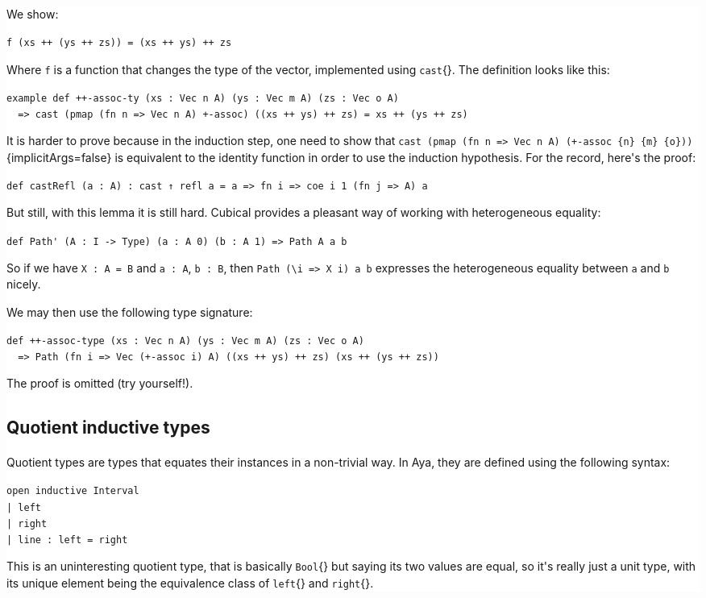 We show:

```
f (xs ++ (ys ++ zs)) = (xs ++ ys) ++ zs
```

Where `f` is a function that changes the type of the vector, implemented using `cast`{}.
The definition looks like this:

```aya
example def ++-assoc-ty (xs : Vec n A) (ys : Vec m A) (zs : Vec o A)
  => cast (pmap (fn n => Vec n A) +-assoc) ((xs ++ ys) ++ zs) = xs ++ (ys ++ zs)
```

It is harder to prove because in the induction step, one need to show that
`cast (pmap (fn n => Vec n A) (+-assoc {n} {m} {o}))`{implicitArgs=false}
is equivalent to the identity function in order to use the induction hypothesis.
For the record, here's the proof:

```aya
def castRefl (a : A) : cast ↑ refl a = a => fn i => coe i 1 (fn j => A) a
```

But still, with this lemma it is still hard.
Cubical provides a pleasant way of working with heterogeneous equality:

```aya
def Path' (A : I -> Type) (a : A 0) (b : A 1) => Path A a b
```

So if we have `X : A = B` and `a : A`, `b : B`, then `Path (\i => X i) a b` expresses the heterogeneous
equality between `a` and `b` nicely.

We may then use the following type signature:

```aya
def ++-assoc-type (xs : Vec n A) (ys : Vec m A) (zs : Vec o A)
  => Path (fn i => Vec (+-assoc i) A) ((xs ++ ys) ++ zs) (xs ++ (ys ++ zs))
```

The proof is omitted (try yourself!).

## Quotient inductive types

Quotient types are types that equates their instances in a non-trivial way.
In Aya, they are defined using the following syntax:

```aya
open inductive Interval
| left
| right
| line : left = right
```

This is an uninteresting quotient type, that is basically `Bool`{} but saying its two values are equal,
so it's really just a unit type, with its unique element being the equivalence class of `left`{} and `right`{}.
